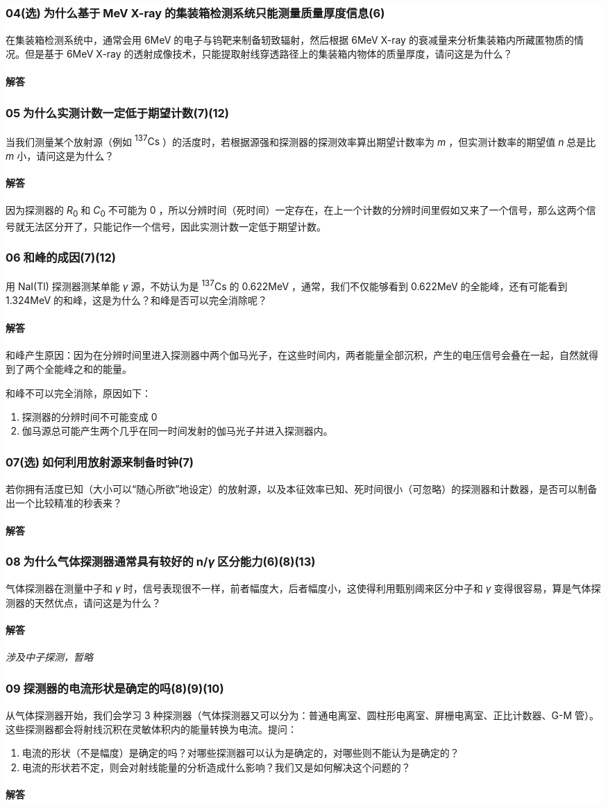### 04(选) 为什么基于 $\text{MeV}$ X-ray 的集装箱检测系统只能测量质量厚度信息(6)

在集装箱检测系统中，通常会用 $6\text{MeV}$ 的电子与钨靶来制备轫致辐射，然后根据 $6\text{MeV}$ X-ray 的衰减量来分析集装箱内所藏匿物质的情况。但是基于 $6\text{MeV}$ X-ray 的透射成像技术，只能提取射线穿透路径上的集装箱内物体的质量厚度，请问这是为什么？

#### 解答



### 05 为什么实测计数一定低于期望计数(7)(12)

当我们测量某个放射源（例如 $^{137}\text{Cs}$ ）的活度时，若根据源强和探测器的探测效率算出期望计数率为 $m$ ，但实测计数率的期望值 $n$ 总是比 $m$ 小，请问这是为什么？

#### 解答

因为探测器的 $R_0$ 和 $C_0$ 不可能为 $0$ ，所以分辨时间（死时间）一定存在，在上一个计数的分辨时间里假如又来了一个信号，那么这两个信号就无法区分开了，只能记作一个信号，因此实测计数一定低于期望计数。

### 06 和峰的成因(7)(12)

用 NaI(Tl) 探测器测某单能 $\gamma$ 源，不妨认为是 $^{137}\text{Cs}$ 的 $0.622\text{MeV}$ ，通常，我们不仅能够看到 $0.622\text{MeV}$ 的全能峰，还有可能看到 $1.324\text{MeV}$ 的和峰，这是为什么？和峰是否可以完全消除呢？

#### 解答

和峰产生原因：因为在分辨时间里进入探测器中两个伽马光子，在这些时间内，两者能量全部沉积，产生的电压信号会叠在一起，自然就得到了两个全能峰之和的能量。

和峰不可以完全消除，原因如下：
1. 探测器的分辨时间不可能变成 $0$
2. 伽马源总可能产生两个几乎在同一时间发射的伽马光子并进入探测器内。

### 07(选) 如何利用放射源来制备时钟(7)

若你拥有活度已知（大小可以“随心所欲”地设定）的放射源，以及本征效率已知、死时间很小（可忽略）的探测器和计数器，是否可以制备出一个比较精准的秒表来？

#### 解答



### 08 为什么气体探测器通常具有较好的 $\text{n}/\gamma$ 区分能力(6)(8)(13)

气体探测器在测量中子和 $\gamma$ 时，信号表现很不一样，前者幅度大，后者幅度小，这使得利用甄别阈来区分中子和 $\gamma$  变得很容易，算是气体探测器的天然优点，请问这是为什么？

#### 解答

*涉及中子探测，暂略*

### 09 探测器的电流形状是确定的吗(8)(9)(10)

从气体探测器开始，我们会学习 3 种探测器（气体探测器又可以分为：普通电离室、圆柱形电离室、屏栅电离室、正比计数器、G-M 管）。这些探测器都会将射线沉积在灵敏体积内的能量转换为电流。提问：
1. 电流的形状（不是幅度）是确定的吗？对哪些探测器可以认为是确定的，对哪些则不能认为是确定的？
2. 电流的形状若不定，则会对射线能量的分析造成什么影响？我们又是如何解决这个问题的？

#### 解答
